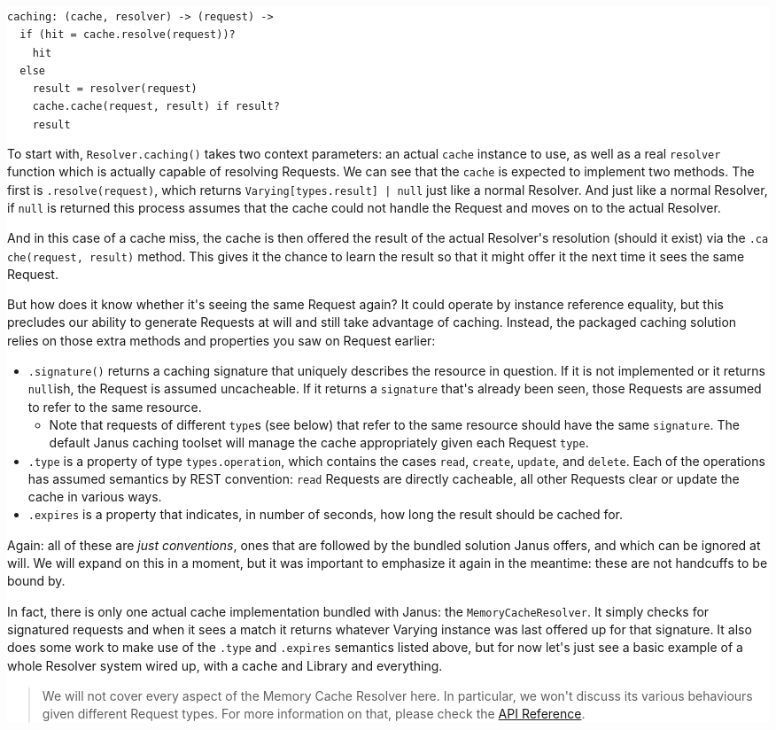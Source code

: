 ~~~ noexec
caching: (cache, resolver) -> (request) ->
  if (hit = cache.resolve(request))?
    hit
  else
    result = resolver(request)
    cache.cache(request, result) if result?
    result
~~~

To start with, `Resolver.caching()` takes two context parameters: an actual `cache`
instance to use, as well as a real `resolver` function which is actually capable
of resolving Requests. We can see that the `cache` is expected to implement two
methods. The first is `.resolve(request)`, which returns `Varying[types.result] | null`
just like a normal Resolver. And just like a normal Resolver, if `null` is returned
this process assumes that the cache could not handle the Request and moves on to
the actual Resolver.

And in this case of a cache miss, the cache is then offered the result of the actual
Resolver's resolution (should it exist) via the `.cache(request, result)` method.
This gives it the chance to learn the result so that it might offer it the next
time it sees the same Request.

But how does it know whether it's seeing the same Request again? It could operate
by instance reference equality, but this precludes our ability to generate Requests
at will and still take advantage of caching. Instead, the packaged caching solution
relies on those extra methods and properties you saw on Request earlier:

* `.signature()` returns a caching signature that uniquely describes the resource
  in question. If it is not implemented or it returns `null`ish, the Request is
  assumed uncacheable. If it returns a `signature` that's already been seen, those
  Requests are assumed to refer to the same resource.
  * Note that requests of different `type`s (see below) that refer to the same
    resource should have the same `signature`. The default Janus caching toolset
    will manage the cache appropriately given each Request `type`.
* `.type` is a property of type `types.operation`, which contains the cases `read`,
  `create`, `update`, and `delete`. Each of the operations has assumed semantics
  by REST convention: `read` Requests are directly cacheable, all other Requests
  clear or update the cache in various ways.
* `.expires` is a property that indicates, in number of seconds, how long the
  result should be cached for.

Again: all of these are _just conventions_, ones that are followed by the bundled
solution Janus offers, and which can be ignored at will. We will expand on this
in a moment, but it was important to emphasize it again in the meantime: these
are not handcuffs to be bound by.

In fact, there is only one actual cache implementation bundled with Janus: the
`MemoryCacheResolver`. It simply checks for signatured requests and when it sees
a match it returns whatever Varying instance was last offered up for that signature.
It also does some work to make use of the `.type` and `.expires` semantics listed
above, but for now let's just see a basic example of a whole Resolver system wired
up, with a cache and Library and everything.

> We will not cover every aspect of the Memory Cache Resolver here. In particular,
> we won't discuss its various behaviours given different Request types. For more
> information on that, please check the [API Reference](/api/resolver#MemoryCache).
